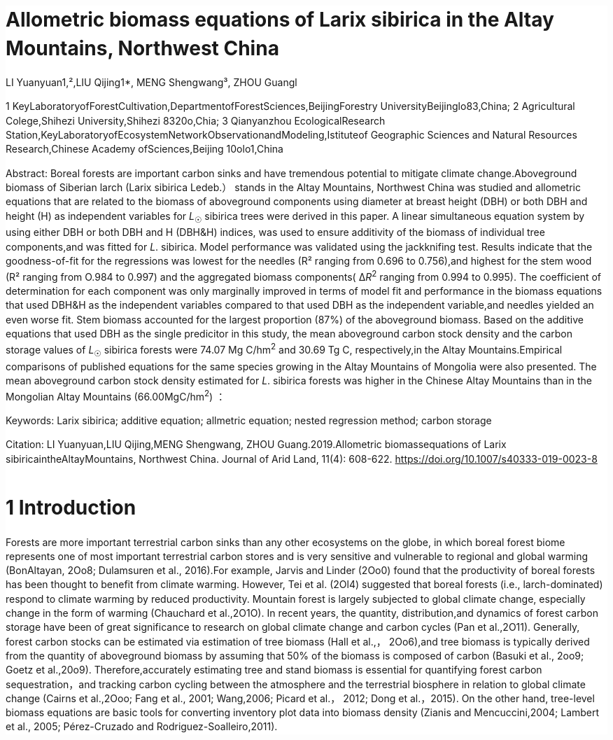 # Allometric biomass equations of Larix sibirica in the Altay Mountains, Northwest China

LI Yuanyuan1,²,LIU Qijing1\*, MENG Shengwang³, ZHOU Guangl

1 KeyLaboratoryofForestCultivation,DepartmentofForestSciences,BeijingForestry UniversityBeijinglo83,China; 2 Agricultural Colege,Shihezi University,Shihezi 8320o,Chia; 3 Qianyanzhou EcologicalResearch Station,KeyLaboratoryofEcosystemNetworkObservationandModeling,Istituteof Geographic Sciences and Natural Resources Research,Chinese Academy ofSciences,Beijing 10olo1,China

Abstract: Boreal forests are important carbon sinks and have tremendous potential to mitigate climate change.Aboveground biomass of Siberian larch (Larix sibirica Ledeb.） stands in the Altay Mountains, Northwest China was studied and allometric equations that are related to the biomass of aboveground components using diameter at breast height (DBH) or both DBH and height (H) as independent variables for $L _ { ☉ }$ sibirica trees were derived in this paper. A linear simultaneous equation system by using either DBH or both DBH and H (DBH&H) indices, was used to ensure additivity of the biomass of individual tree components,and was fitted for $L .$ sibirica. Model performance was validated using the jackknifing test. Results indicate that the goodness-of-fit for the regressions was lowest for the needles (R² ranging from 0.696 to 0.756),and highest for the stem wood (R² ranging from O.984 to 0.997) and the aggregated biomass components( $\mathrm { \Delta } R ^ { 2 }$ ranging from 0.994 to 0.995). The coefficient of determination for each component was only marginally improved in terms of model fit and performance in the biomass equations that used DBH&H as the independent variables compared to that used DBH as the independent variable,and needles yielded an even worse fit. Stem biomass accounted for the largest proportion $( 8 7 \% )$ of the aboveground biomass. Based on the additive equations that used DBH as the single predicitor in this study, the mean aboveground carbon stock density and the carbon storage values of $L _ { ☉ }$ sibirica forests were $7 4 . 0 7 ~ \mathrm { M g } ~ \mathrm { C } / \mathrm { h m } ^ { 2 }$ and $3 0 . 6 9 \mathrm { ~ T g ~ C } ,$ respectively,in the Altay Mountains.Empirical comparisons of published equations for the same species growing in the Altay Mountains of Mongolia were also presented. The mean aboveground carbon stock density estimated for $L .$ sibirica forests was higher in the Chinese Altay Mountains than in the Mongolian Altay Mountains $( 6 6 . 0 0 \mathrm { M g } \mathrm { C } / \mathrm { h m } ^ { 2 } )$ ：

Keywords: Larix sibirica; additive equation; allmetric equation; nested regression method; carbon storage

Citation: LI Yuanyuan,LIU Qijing,MENG Shengwang, ZHOU Guang.2019.Allometric biomassequations of Larix sibiricaintheAltayMountains, Northwest China. Journal of Arid Land, 11(4): 608-622. https://doi.org/10.1007/s40333-019-0023-8

# 1 Introduction

Forests are more important terrestrial carbon sinks than any other ecosystems on the globe, in which boreal forest biome represents one of most important terrestrial carbon stores and is very sensitive and vulnerable to regional and global warming (BonAltayan, 2Oo8; Dulamsuren et al., 2016).For example, Jarvis and Linder (2Oo0) found that the productivity of boreal forests has been thought to benefit from climate warming. However, Tei et al. (2Ol4) suggested that boreal forests (i.e., larch-dominated) respond to climate warming by reduced productivity. Mountain forest is largely subjected to global climate change, especially change in the form of warming (Chauchard et al.,2O1O). In recent years, the quantity, distribution,and dynamics of forest carbon storage have been of great significance to research on global climate change and carbon cycles (Pan et al.,2O11). Generally, forest carbon stocks can be estimated via estimation of tree biomass (Hall et al.,， 2Oo6),and tree biomass is typically derived from the quantity of aboveground biomass by assuming that $50 \%$ of the biomass is composed of carbon (Basuki et al., 2oo9; Goetz et al.,20o9). Therefore,accurately estimating tree and stand biomass is essential for quantifying forest carbon sequestration，and tracking carbon cycling between the atmosphere and the terrestrial biosphere in relation to global climate change (Cairns et al.,2Ooo; Fang et al., 2001; Wang,2006; Picard et al.， 2012; Dong et al.，2015). On the other hand, tree-level biomass equations are basic tools for converting inventory plot data into biomass density (Zianis and Mencuccini,2004; Lambert et al., 2005; Pérez-Cruzado and Rodriguez-Soalleiro,2011).
